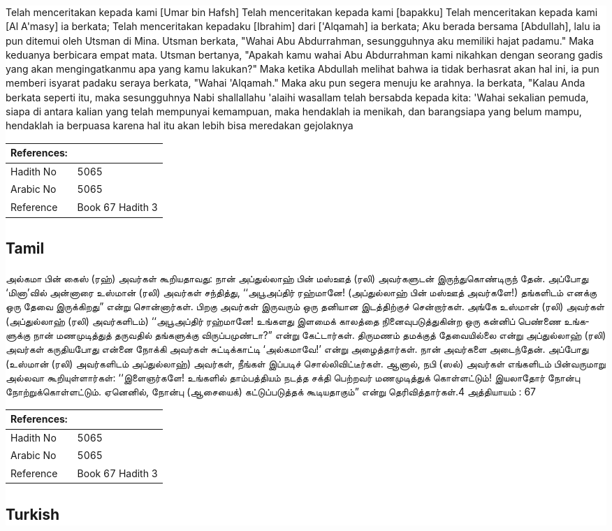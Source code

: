 
<div dir="ltr" lang="id" style={{fontSize:'larger',backgroundColor:'#f8f9fa',padding:20}}>
Telah menceritakan kepada kami [Umar bin Hafsh] Telah menceritakan kepada kami [bapakku] Telah menceritakan kepada kami [Al A'masy] ia berkata; Telah menceritakan kepadaku [Ibrahim] dari ['Alqamah] ia berkata; Aku berada bersama [Abdullah], lalu ia pun ditemui oleh Utsman di Mina. Utsman berkata, "Wahai Abu Abdurrahman, sesungguhnya aku memiliki hajat padamu." Maka keduanya berbicara empat mata. Utsman bertanya, "Apakah kamu wahai Abu Abdurrahman kami nikahkan dengan seorang gadis yang akan mengingatkanmu apa yang kamu lakukan?" Maka ketika Abdullah melihat bahwa ia tidak berhasrat akan hal ini, ia pun memberi isyarat padaku seraya berkata, "Wahai 'Alqamah." Maka aku pun segera menuju ke arahnya. Ia berkata, "Kalau Anda berkata seperti itu, maka sesungguhnya Nabi shallallahu 'alaihi wasallam telah bersabda kepada kita: 'Wahai sekalian pemuda, siapa di antara kalian yang telah mempunyai kemampuan, maka hendaklah ia menikah, dan barangsiapa yang belum mampu, hendaklah ia berpuasa karena hal itu akan lebih bisa meredakan gejolaknya
</div>
<div style={{backgroundColor:'#f8f9fa',padding:20, marginBottom: 10}}><table> <thead> <tr> <th>References:</th> <th></th> </tr> </thead> <tbody><tr><td>Hadith No</td><td>5065</td></tr><tr><td>Arabic No</td><td>5065</td></tr><tr><td>Reference</td><td>Book 67 Hadith 3</td></tr></tbody></table></div>

## Tamil


<div dir="ltr" lang="ta" style={{fontSize:'larger',backgroundColor:'#f8f9fa',padding:20}}>
அல்கமா பின் கைஸ் (ரஹ்) அவர்கள் கூறியதாவது: நான் அப்துல்லாஹ் பின் மஸ்ஊத் (ரலி) அவர்களுடன் இருந்துகொண்டிருந் தேன். அப்போது ‘மினா’வில் அன்னாரை உஸ்மான் (ரலி) அவர்கள் சந்தித்து, ‘‘அபூஅப்திர் ரஹ்மானே! (அப்துல்லாஹ் பின் மஸ்ஊத் அவர்களே!) தங்களிடம் எனக்கு ஒரு தேவை இருக்கிறது” என்று சொன்னார்கள். பிறகு அவர்கள் இருவரும் ஒரு தனியான இடத்திற்குச் சென்றார்கள். அங்கே உஸ்மான் (ரலி) அவர்கள் (அப்துல்லாஹ் (ரலி) அவர்களிடம்) ‘‘அபூஅப்திர் ரஹ்மானே! உங்களது இளமைக் காலத்தை நினைவுபடுத்துகின்ற ஒரு கன்னிப் பெண்ணை உங்களுக்கு நான் மணமுடித்துத் தருவதில் தங்களுக்கு விருப்பமுண்டா?” என்று கேட்டார்கள். திருமணம் தமக்குத் தேவையில்லை என்று அப்துல்லாஹ் (ரலி) அவர்கள் கருதியபோது என்னை நோக்கி அவர்கள் சுட்டிக்காட்டி ‘அல்கமாவே!’ என்று அழைத்தார்கள். நான் அவர்களை அடைந்தேன். அப்போது (உஸ்மான் (ரலி) அவர்களிடம் அப்துல்லாஹ்) அவர்கள், நீங்கள் இப்படிச் சொல்லிவிட்டீர்கள். ஆனால், நபி (ஸல்) அவர்கள் எங்களிடம் பின்வருமாறு அல்லவா கூறியுள்ளார்கள்: ‘‘இளைஞர்களே! உங்களில் தாம்பத்தியம் நடத்த சக்தி பெற்றவர் மணமுடித்துக் கொள்ளட்டும்! இயலாதோர் நோன்பு நோற்றுக்கொள்ளட்டும். ஏனெனில், நோன்பு (ஆசையைக்) கட்டுப்படுத்தக் கூடியதாகும்” என்று தெரிவித்தார்கள்.4 அத்தியாயம் : 67
</div>
<div style={{backgroundColor:'#f8f9fa',padding:20, marginBottom: 10}}><table> <thead> <tr> <th>References:</th> <th></th> </tr> </thead> <tbody><tr><td>Hadith No</td><td>5065</td></tr><tr><td>Arabic No</td><td>5065</td></tr><tr><td>Reference</td><td>Book 67 Hadith 3</td></tr></tbody></table></div>

## Turkish


<div dir="ltr" lang="tr" style={{fontSize:'larger',backgroundColor:'#f8f9fa',padding:20}}>